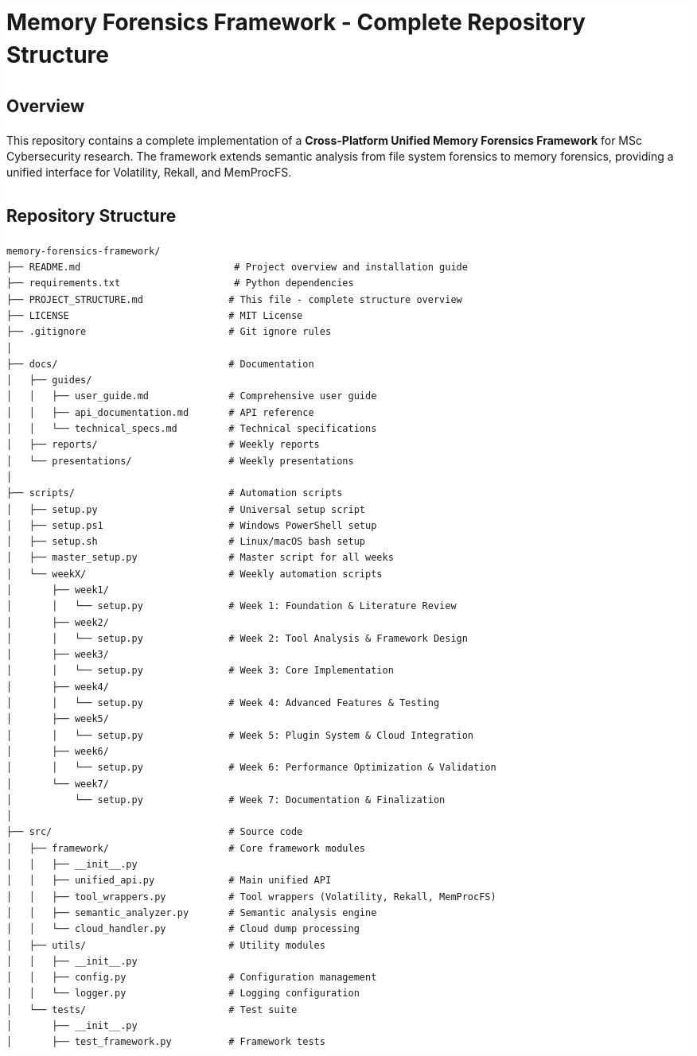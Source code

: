# Memory Forensics Framework - Complete Repository Structure

## Overview
This repository contains a complete implementation of a **Cross-Platform Unified Memory Forensics Framework** for MSc Cybersecurity research. The framework extends semantic analysis from file system forensics to memory forensics, providing a unified interface for Volatility, Rekall, and MemProcFS.

## Repository Structure

```
memory-forensics-framework/
├── README.md                           # Project overview and installation guide
├── requirements.txt                    # Python dependencies
├── PROJECT_STRUCTURE.md               # This file - complete structure overview
├── LICENSE                            # MIT License
├── .gitignore                         # Git ignore rules
│
├── docs/                              # Documentation
│   ├── guides/
│   │   ├── user_guide.md              # Comprehensive user guide
│   │   ├── api_documentation.md       # API reference
│   │   └── technical_specs.md         # Technical specifications
│   ├── reports/                       # Weekly reports
│   └── presentations/                 # Weekly presentations
│
├── scripts/                           # Automation scripts
│   ├── setup.py                       # Universal setup script
│   ├── setup.ps1                      # Windows PowerShell setup
│   ├── setup.sh                       # Linux/macOS bash setup
│   ├── master_setup.py                # Master script for all weeks
│   └── weekX/                         # Weekly automation scripts
│       ├── week1/
│       │   └── setup.py               # Week 1: Foundation & Literature Review
│       ├── week2/
│       │   └── setup.py               # Week 2: Tool Analysis & Framework Design
│       ├── week3/
│       │   └── setup.py               # Week 3: Core Implementation
│       ├── week4/
│       │   └── setup.py               # Week 4: Advanced Features & Testing
│       ├── week5/
│       │   └── setup.py               # Week 5: Plugin System & Cloud Integration
│       ├── week6/
│       │   └── setup.py               # Week 6: Performance Optimization & Validation
│       └── week7/
│           └── setup.py               # Week 7: Documentation & Finalization
│
├── src/                               # Source code
│   ├── framework/                     # Core framework modules
│   │   ├── __init__.py
│   │   ├── unified_api.py             # Main unified API
│   │   ├── tool_wrappers.py           # Tool wrappers (Volatility, Rekall, MemProcFS)
│   │   ├── semantic_analyzer.py       # Semantic analysis engine
│   │   └── cloud_handler.py           # Cloud dump processing
│   ├── utils/                         # Utility modules
│   │   ├── __init__.py
│   │   ├── config.py                  # Configuration management
│   │   └── logger.py                  # Logging configuration
│   └── tests/                         # Test suite
│       ├── __init__.py
│       ├── test_framework.py          # Framework tests
```